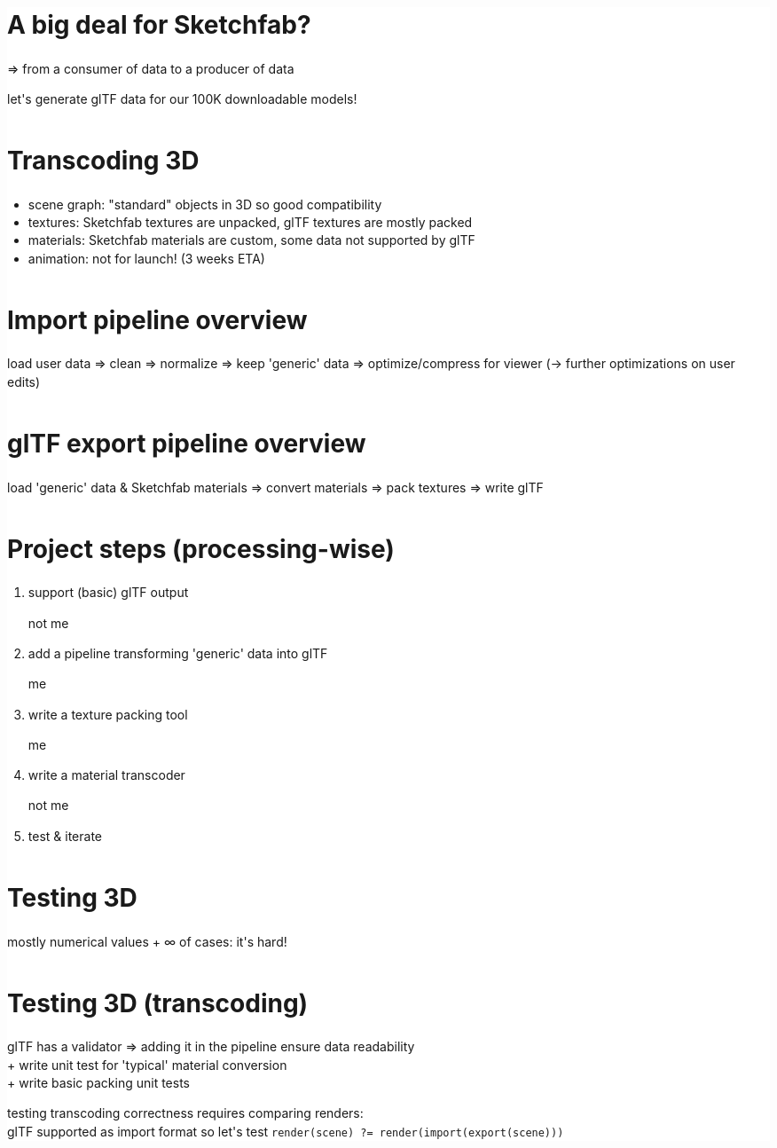 
# A big deal for Sketchfab?

⇒  from a consumer of data to a producer of data

let's generate glTF data for our 100K downloadable models!


# Transcoding 3D

* scene graph: "standard" objects in 3D so good compatibility
* textures: Sketchfab textures are unpacked, glTF textures are mostly packed
* materials: Sketchfab materials are custom, some data not supported by glTF
* animation: not for launch! (3 weeks ETA)


# Import pipeline overview

load user data ⇒  clean ⇒  normalize ⇒  keep 'generic' data ⇒  optimize/compress for viewer  (→  further optimizations on user edits)


# glTF export pipeline overview

load 'generic' data & Sketchfab materials ⇒  convert materials ⇒  pack textures ⇒  write glTF


# Project steps (processing-wise)

1. support (basic) glTF output <p class="footnote">not me</p>
2. add a pipeline transforming 'generic' data into glTF <p class="footnote">me</p>
3. write a texture packing tool <p class="footnote">me</p>
4. write a material transcoder <p class="footnote">not me</p>
5. test & iterate


# Testing 3D

mostly numerical values + ∞ of cases: it's hard!<br>


# Testing 3D (transcoding)

glTF has a validator ⇒  adding it in the pipeline ensure data readability <br>
\+ write unit test for 'typical' material conversion <br>
\+ write basic packing unit tests <br>

testing transcoding correctness requires comparing renders:<br>
glTF supported as import format so let's test `render(scene) ?= render(import(export(scene)))`
